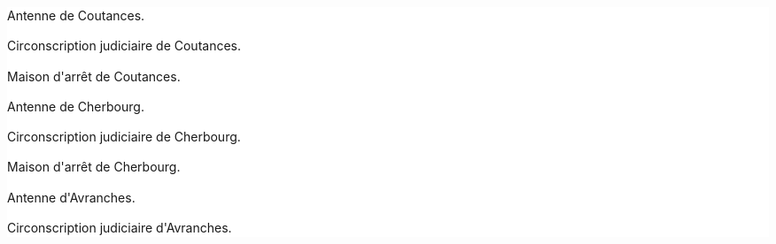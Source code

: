 </td>
      <td valign="top">

Antenne de Coutances. 

</td>
      <td valign="top">

Circonscription judiciaire de Coutances. 

</td>
    </tr>
    <tr>
      <td valign="top">
      </td><td valign="top">
      </td><td valign="top">
      </td><td valign="top">

Maison d'arrêt de Coutances. 

</td>
    </tr>
    <tr>
      <td valign="top">
      </td><td valign="top">
      </td><td valign="top">

Antenne de Cherbourg. 

</td>
      <td valign="top">

Circonscription judiciaire de Cherbourg. 

</td>
    </tr>
    <tr>
      <td valign="top">
      </td><td valign="top">
      </td><td valign="top">
      </td><td valign="top">

Maison d'arrêt de Cherbourg. 

</td>
    </tr>
    <tr>
      <td valign="top">
      </td><td valign="top">
      </td><td valign="top">

Antenne d'Avranches. 

</td>
      <td valign="top">

Circonscription judiciaire d'Avranches. 
